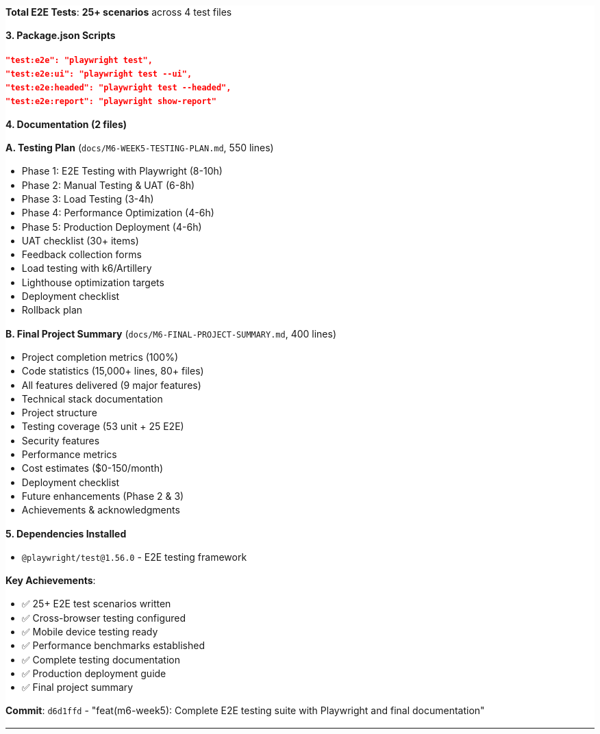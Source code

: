 **Total E2E Tests**: **25+ scenarios** across 4 test files

**3. Package.json Scripts**
```json
"test:e2e": "playwright test",
"test:e2e:ui": "playwright test --ui",
"test:e2e:headed": "playwright test --headed",
"test:e2e:report": "playwright show-report"
```

**4. Documentation (2 files)**

**A. Testing Plan** (`docs/M6-WEEK5-TESTING-PLAN.md`, 550 lines)
- Phase 1: E2E Testing with Playwright (8-10h)
- Phase 2: Manual Testing & UAT (6-8h)
- Phase 3: Load Testing (3-4h)
- Phase 4: Performance Optimization (4-6h)
- Phase 5: Production Deployment (4-6h)
- UAT checklist (30+ items)
- Feedback collection forms
- Load testing with k6/Artillery
- Lighthouse optimization targets
- Deployment checklist
- Rollback plan

**B. Final Project Summary** (`docs/M6-FINAL-PROJECT-SUMMARY.md`, 400 lines)
- Project completion metrics (100%)
- Code statistics (15,000+ lines, 80+ files)
- All features delivered (9 major features)
- Technical stack documentation
- Project structure
- Testing coverage (53 unit + 25 E2E)
- Security features
- Performance metrics
- Cost estimates ($0-150/month)
- Deployment checklist
- Future enhancements (Phase 2 & 3)
- Achievements & acknowledgments

**5. Dependencies Installed**
- `@playwright/test@1.56.0` - E2E testing framework

**Key Achievements**:
- ✅ 25+ E2E test scenarios written
- ✅ Cross-browser testing configured
- ✅ Mobile device testing ready
- ✅ Performance benchmarks established
- ✅ Complete testing documentation
- ✅ Production deployment guide
- ✅ Final project summary

**Commit**: `d6d1ffd` - "feat(m6-week5): Complete E2E testing suite with Playwright and final documentation"

---
